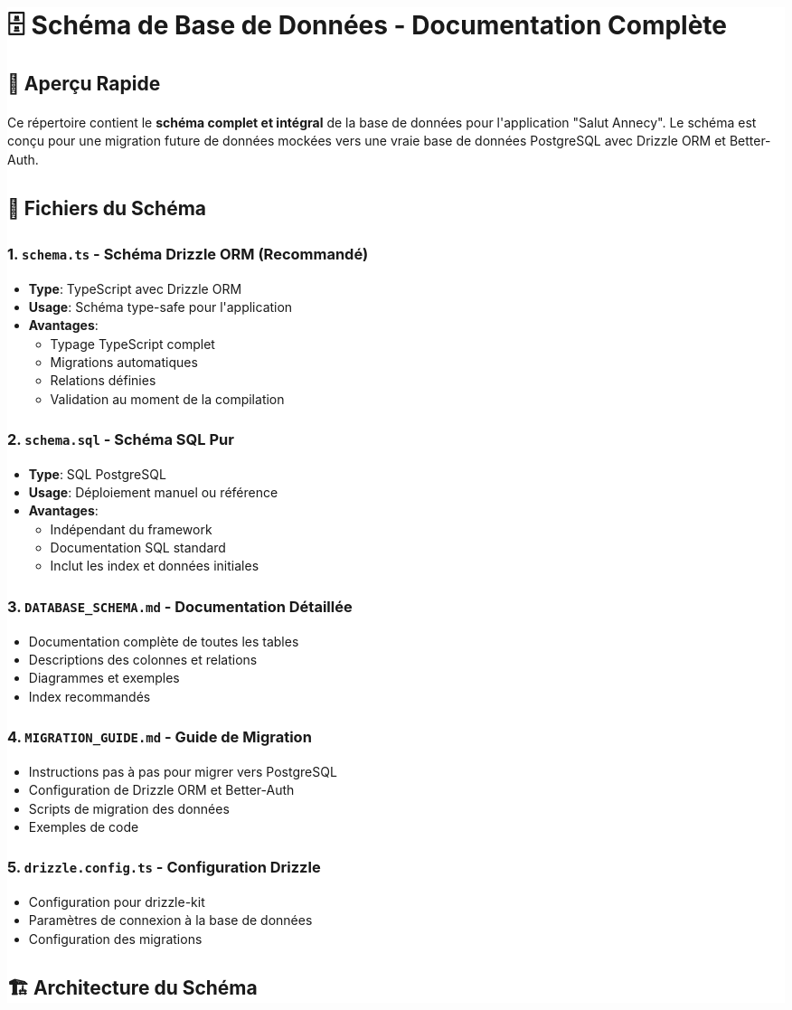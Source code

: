 # 🗄️ Schéma de Base de Données - Documentation Complète

## 📌 Aperçu Rapide

Ce répertoire contient le **schéma complet et intégral** de la base de données pour l'application "Salut Annecy". Le schéma est conçu pour une migration future de données mockées vers une vraie base de données PostgreSQL avec Drizzle ORM et Better-Auth.

## 📁 Fichiers du Schéma

### 1. `schema.ts` - Schéma Drizzle ORM (Recommandé)

- **Type**: TypeScript avec Drizzle ORM
- **Usage**: Schéma type-safe pour l'application
- **Avantages**:
  - Typage TypeScript complet
  - Migrations automatiques
  - Relations définies
  - Validation au moment de la compilation

### 2. `schema.sql` - Schéma SQL Pur

- **Type**: SQL PostgreSQL
- **Usage**: Déploiement manuel ou référence
- **Avantages**:
  - Indépendant du framework
  - Documentation SQL standard
  - Inclut les index et données initiales

### 3. `DATABASE_SCHEMA.md` - Documentation Détaillée

- Documentation complète de toutes les tables
- Descriptions des colonnes et relations
- Diagrammes et exemples
- Index recommandés

### 4. `MIGRATION_GUIDE.md` - Guide de Migration

- Instructions pas à pas pour migrer vers PostgreSQL
- Configuration de Drizzle ORM et Better-Auth
- Scripts de migration des données
- Exemples de code

### 5. `drizzle.config.ts` - Configuration Drizzle

- Configuration pour drizzle-kit
- Paramètres de connexion à la base de données
- Configuration des migrations

## 🏗️ Architecture du Schéma
